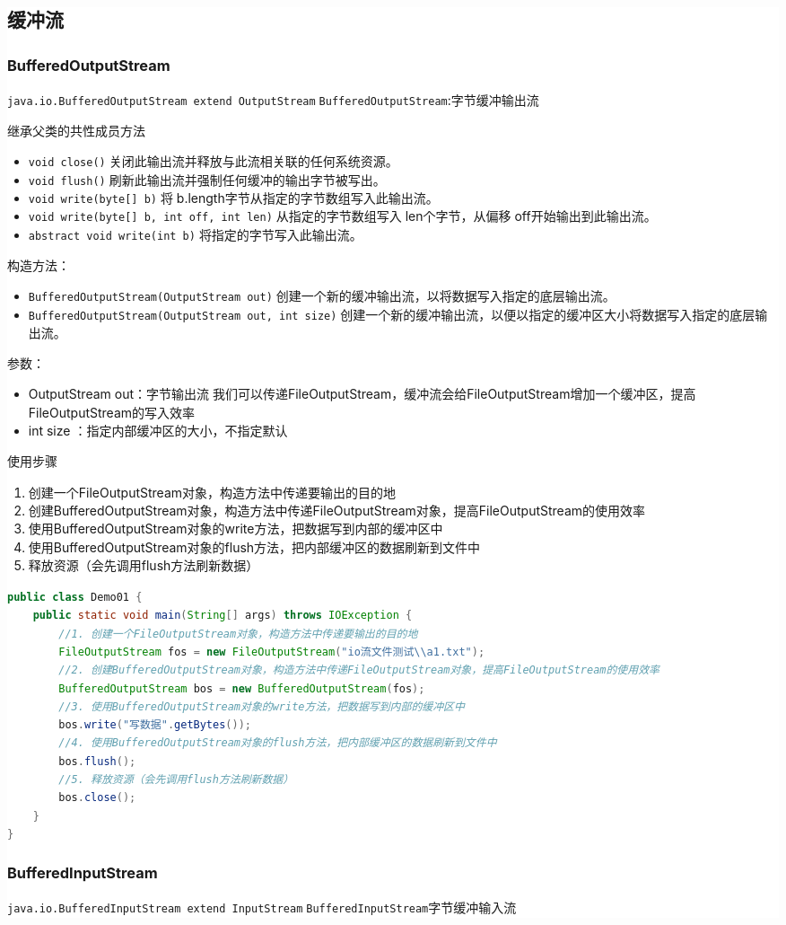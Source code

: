## 缓冲流

### BufferedOutputStream

`java.io.BufferedOutputStream extend OutputStream`
`BufferedOutputStream`:字节缓冲输出流

继承父类的共性成员方法

  * `void close()` 关闭此输出流并释放与此流相关联的任何系统资源。
  * `void flush()` 刷新此输出流并强制任何缓冲的输出字节被写出。
  * `void write(byte[] b)` 将 b.length字节从指定的字节数组写入此输出流。
  * `void write(byte[] b, int off, int len)` 从指定的字节数组写入 len个字节，从偏移 off开始输出到此输出流。
  * `abstract void write(int b)` 将指定的字节写入此输出流。

构造方法：

  * `BufferedOutputStream(OutputStream out)` 创建一个新的缓冲输出流，以将数据写入指定的底层输出流。
  * `BufferedOutputStream(OutputStream out, int size)` 创建一个新的缓冲输出流，以便以指定的缓冲区大小将数据写入指定的底层输出流。

参数：

  * OutputStream out：字节输出流
    我们可以传递FileOutputStream，缓冲流会给FileOutputStream增加一个缓冲区，提高FileOutputStream的写入效率
  * int size ：指定内部缓冲区的大小，不指定默认

使用步骤
  1. 创建一个FileOutputStream对象，构造方法中传递要输出的目的地
  2. 创建BufferedOutputStream对象，构造方法中传递FileOutputStream对象，提高FileOutputStream的使用效率
  3. 使用BufferedOutputStream对象的write方法，把数据写到内部的缓冲区中
  4. 使用BufferedOutputStream对象的flush方法，把内部缓冲区的数据刷新到文件中
  5. 释放资源（会先调用flush方法刷新数据）

```java
public class Demo01 {
    public static void main(String[] args) throws IOException {
        //1. 创建一个FileOutputStream对象，构造方法中传递要输出的目的地
        FileOutputStream fos = new FileOutputStream("io流文件测试\\a1.txt");
        //2. 创建BufferedOutputStream对象，构造方法中传递FileOutputStream对象，提高FileOutputStream的使用效率
        BufferedOutputStream bos = new BufferedOutputStream(fos);
        //3. 使用BufferedOutputStream对象的write方法，把数据写到内部的缓冲区中
        bos.write("写数据".getBytes());
        //4. 使用BufferedOutputStream对象的flush方法，把内部缓冲区的数据刷新到文件中
        bos.flush();
        //5. 释放资源（会先调用flush方法刷新数据）
        bos.close();
    }
}
```

### BufferedInputStream

`java.io.BufferedInputStream extend InputStream`
`BufferedInputStream`字节缓冲输入流
